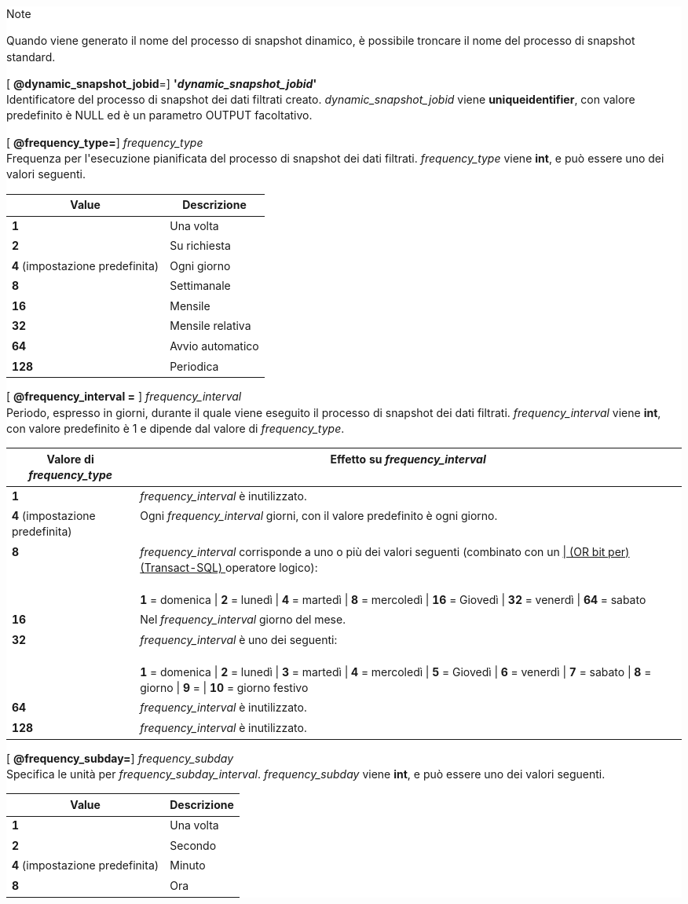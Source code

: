 > [!NOTE]  
>  Quando viene generato il nome del processo di snapshot dinamico, è possibile troncare il nome del processo di snapshot standard.  
  
 [ **@dynamic_snapshot_jobid**=] **'***dynamic_snapshot_jobid***'**  
 Identificatore del processo di snapshot dei dati filtrati creato. *dynamic_snapshot_jobid* viene **uniqueidentifier**, con valore predefinito è NULL ed è un parametro OUTPUT facoltativo.  
  
 [  **@frequency_type=**] *frequency_type*  
 Frequenza per l'esecuzione pianificata del processo di snapshot dei dati filtrati. *frequency_type* viene **int**, e può essere uno dei valori seguenti.  
  
|Value|Descrizione|  
|-----------|-----------------|  
|**1**|Una volta|  
|**2**|Su richiesta|  
|**4** (impostazione predefinita)|Ogni giorno|  
|**8**|Settimanale|  
|**16**|Mensile|  
|**32**|Mensile relativa|  
|**64**|Avvio automatico|  
|**128**|Periodica|  
  
 [  **@frequency_interval =** ] *frequency_interval*  
 Periodo, espresso in giorni, durante il quale viene eseguito il processo di snapshot dei dati filtrati. *frequency_interval* viene **int**, con valore predefinito è 1 e dipende dal valore di *frequency_type*.  
  
|Valore di *frequency_type*|Effetto su *frequency_interval*|  
|--------------------------------|-------------------------------------|  
|**1**|*frequency_interval* è inutilizzato.|  
|**4** (impostazione predefinita)|Ogni *frequency_interval* giorni, con il valore predefinito è ogni giorno.|  
|**8**|*frequency_interval* corrisponde a uno o più dei valori seguenti (combinato con un [ &#124; &#40;OR bit per&#41; &#40;Transact-SQL&#41; ](../../t-sql/language-elements/bitwise-or-transact-sql.md) operatore logico):<br /><br /> **1** = domenica &#124; **2** = lunedì &#124; **4** = martedì &#124; **8** = mercoledì &#124; **16** = Giovedì &#124; **32** = venerdì &#124; **64** = sabato|  
|**16**|Nel *frequency_interval* giorno del mese.|  
|**32**|*frequency_interval* è uno dei seguenti:<br /><br /> **1** = domenica &#124; **2** = lunedì &#124; **3** = martedì &#124; **4** = mercoledì &#124; **5** = Giovedì &#124; **6** = venerdì &#124; **7** = sabato &#124; **8** = giorno &#124; **9** = &#124; **10** = giorno festivo|  
|**64**|*frequency_interval* è inutilizzato.|  
|**128**|*frequency_interval* è inutilizzato.|  
  
 [  **@frequency_subday=**] *frequency_subday*  
 Specifica le unità per *frequency_subday_interval*. *frequency_subday* viene **int**, e può essere uno dei valori seguenti.  
  
|Value|Descrizione|  
|-----------|-----------------|  
|**1**|Una volta|  
|**2**|Secondo|  
|**4** (impostazione predefinita)|Minuto|  
|**8**|Ora|  
  